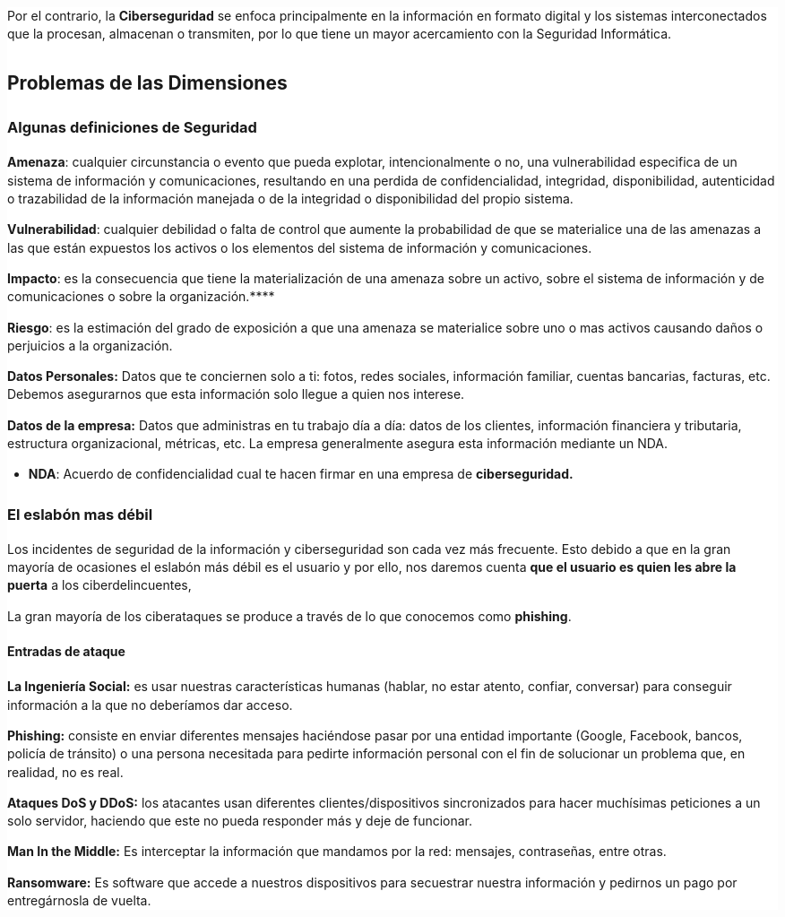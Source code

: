 Por el contrario, la **Ciberseguridad** se enfoca principalmente en la información en formato digital y los sistemas interconectados que la procesan, almacenan o transmiten, por lo que tiene un mayor acercamiento con la Seguridad Informática.


## Problemas de las Dimensiones

### Algunas definiciones de Seguridad
**Amenaza**: cualquier circunstancia o evento  que pueda explotar, intencionalmente o no, una vulnerabilidad especifica de un sistema de información y comunicaciones, resultando en una perdida de confidencialidad, integridad, disponibilidad, autenticidad o trazabilidad de la información manejada o de la integridad o disponibilidad del propio sistema.

**Vulnerabilidad**: cualquier debilidad o falta de control que aumente la probabilidad de que se materialice una de las amenazas a las que están expuestos los activos o los elementos del sistema de información y comunicaciones.

**Impacto**: es la consecuencia que tiene la materialización de una amenaza sobre un activo, sobre el sistema de información y de comunicaciones o sobre la organización.****

**Riesgo**: es la estimación del grado de exposición a que una amenaza se materialice sobre uno o mas activos causando daños o perjuicios a la organización.

**Datos Personales:** Datos que te conciernen solo a ti: fotos, redes sociales, información familiar, cuentas bancarias, facturas, etc. Debemos asegurarnos que esta información solo llegue a quien nos interese.

**Datos de la empresa:** Datos que administras en tu trabajo día a día: datos de los clientes, información financiera y tributaria, estructura organizacional, métricas, etc. La empresa generalmente asegura esta información mediante un NDA.
- **NDA**: Acuerdo de confidencialidad cual te hacen firmar en una empresa de **ciberseguridad.**

### El eslabón mas débil
Los incidentes de seguridad de la información y ciberseguridad son cada vez más frecuente. Esto debido a que en la gran mayoría de ocasiones el eslabón más débil es el usuario y por ello, nos daremos cuenta **que el usuario es quien les abre la puerta** a los ciberdelincuentes, 

La gran mayoría de los ciberataques se produce a través de lo que conocemos como **phishing**.

#### Entradas de ataque
**La Ingeniería Social:** es usar nuestras características humanas (hablar, no estar atento, confiar, conversar) para conseguir información a la que no deberíamos dar acceso.

**Phishing:** consiste en enviar diferentes mensajes haciéndose pasar por una entidad importante (Google, Facebook, bancos, policía de tránsito) o una persona necesitada para pedirte información personal con el fin de solucionar un problema que, en realidad, no es real.

**Ataques DoS y DDoS:** los atacantes usan diferentes clientes/dispositivos sincronizados para hacer muchísimas peticiones a un solo servidor, haciendo que este no pueda responder más y deje de funcionar.

**Man In the Middle:** Es interceptar la información que mandamos por la red: mensajes, contraseñas, entre otras.

**Ransomware:** Es software que accede a nuestros dispositivos para secuestrar nuestra información y pedirnos un pago por entregárnosla de vuelta. 
